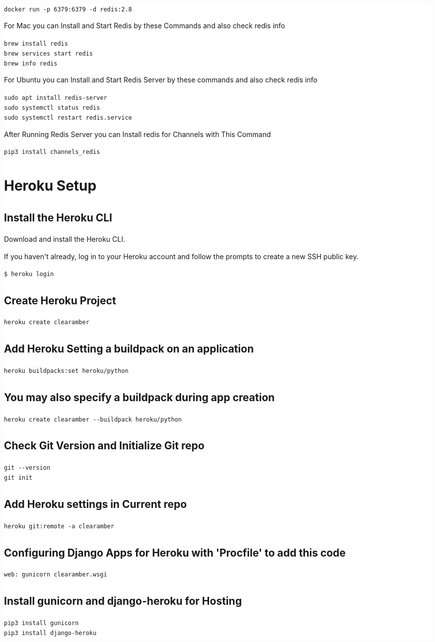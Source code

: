 	docker run -p 6379:6379 -d redis:2.8

For Mac you can Install and Start Redis by these Commands and also check redis info
	
	brew install redis
	brew services start redis
	brew info redis

For Ubuntu you can Install and Start Redis Server by these commands and also check redis info

	sudo apt install redis-server
	sudo systemctl status redis
	sudo systemctl restart redis.service

After Running Redis Server you can Install redis for Channels with This Command

	pip3 install channels_redis

# Heroku Setup

## Install the Heroku CLI
Download and install the Heroku CLI.

If you haven't already, log in to your Heroku account and follow the prompts to create a new SSH public key.

	$ heroku login

## Create Heroku Project
	heroku create clearamber

## Add Heroku Setting a buildpack on an application
	heroku buildpacks:set heroku/python

## You may also specify a buildpack during app creation
	heroku create clearamber --buildpack heroku/python

## Check Git Version and Initialize Git repo
	git --version
	git init

## Add Heroku settings in Current repo
	heroku git:remote -a clearamber

## Configuring Django Apps for Heroku with 'Procfile' to add this code
	web: gunicorn clearamber.wsgi

## Install gunicorn and django-heroku for Hosting
	pip3 install gunicorn
	pip3 install django-heroku
